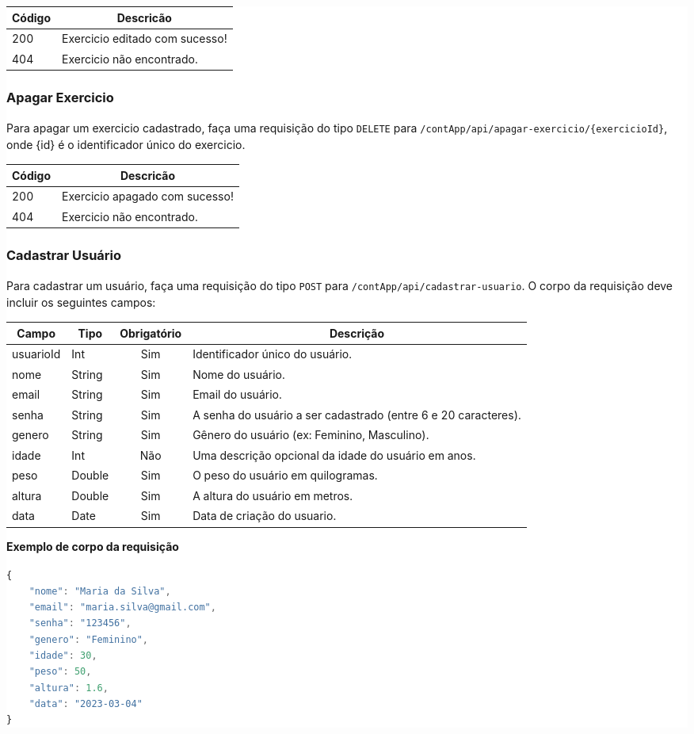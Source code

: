 | Código | Descricão
|-|-
| 200 | Exercicio editado com sucesso!
| 404 | Exercicio não encontrado.


### Apagar Exercicio

Para apagar um exercicio cadastrado, faça uma requisição do tipo `DELETE` para `/contApp/api/apagar-exercicio/{exercicioId}`, onde {id} é o identificador único do exercicio.

| Código | Descricão
|-|-
| 200 | Exercicio apagado com sucesso!
| 404 | Exercicio não encontrado.


### Cadastrar Usuário

Para cadastrar um usuário, faça uma requisição do tipo `POST` para `/contApp/api/cadastrar-usuario`. O corpo da requisição deve incluir os seguintes campos:

| Campo | Tipo | Obrigatório | Descrição |
|-------|------|:-------------:|-----------|
| usuarioId | Int | Sim | Identificador único do usuário.
| nome | String| Sim | Nome do usuário.
| email | String| Sim | Email do usuário.
| senha | String| Sim | A senha do usuário a ser cadastrado (entre 6 e 20 caracteres).
| genero | String | Sim | Gênero do usuário (ex: Feminino, Masculino).
| idade | Int | Não | Uma descrição opcional da idade do usuário em anos.
| peso | Double | Sim | O peso do usuário em quilogramas.
| altura | Double | Sim | A altura do usuário em metros.
| data | Date | Sim | Data de criação do usuario.

**Exemplo de corpo da requisição**

```js
{
    "nome": "Maria da Silva",
    "email": "maria.silva@gmail.com",
    "senha": "123456",
    "genero": "Feminino",
    "idade": 30,
    "peso": 50,
    "altura": 1.6,
    "data": "2023-03-04"
}
```
